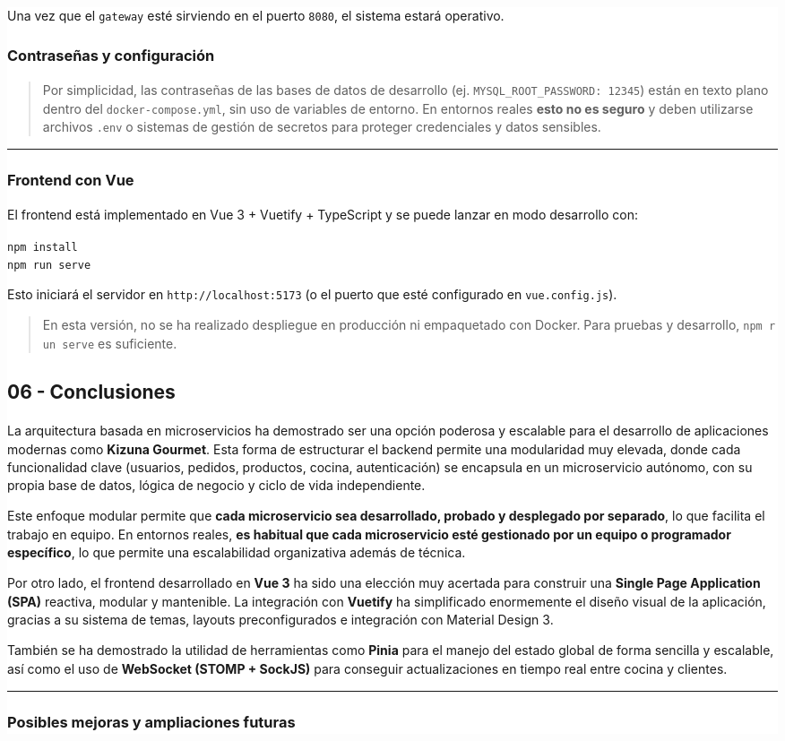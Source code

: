Una vez que el `gateway` esté sirviendo en el puerto `8080`, el sistema estará operativo.

### Contraseñas y configuración

> Por simplicidad, las contraseñas de las bases de datos de desarrollo (ej. `MYSQL_ROOT_PASSWORD: 12345`) están en texto plano dentro del `docker-compose.yml`, sin uso de variables de entorno. En entornos reales **esto no es seguro** y deben utilizarse archivos `.env` o sistemas de gestión de secretos para proteger credenciales y datos sensibles.

---

### Frontend con Vue

El frontend está implementado en Vue 3 + Vuetify + TypeScript y se puede lanzar en modo desarrollo con:

```bash
npm install
npm run serve
```

Esto iniciará el servidor en `http://localhost:5173` (o el puerto que esté configurado en `vue.config.js`).

> En esta versión, no se ha realizado despliegue en producción ni empaquetado con Docker. Para pruebas y desarrollo, `npm run serve` es suficiente.

<div style="page-break-after: always;"></div>

## 06 - Conclusiones

La arquitectura basada en microservicios ha demostrado ser una opción poderosa y escalable para el desarrollo de aplicaciones modernas como **Kizuna Gourmet**. Esta forma de estructurar el backend permite una modularidad muy elevada, donde cada funcionalidad clave (usuarios, pedidos, productos, cocina, autenticación) se encapsula en un microservicio autónomo, con su propia base de datos, lógica de negocio y ciclo de vida independiente.

Este enfoque modular permite que **cada microservicio sea desarrollado, probado y desplegado por separado**, lo que facilita el trabajo en equipo. En entornos reales, **es habitual que cada microservicio esté gestionado por un equipo o programador específico**, lo que permite una escalabilidad organizativa además de técnica.

Por otro lado, el frontend desarrollado en **Vue 3** ha sido una elección muy acertada para construir una **Single Page Application (SPA)** reactiva, modular y mantenible. La integración con **Vuetify** ha simplificado enormemente el diseño visual de la aplicación, gracias a su sistema de temas, layouts preconfigurados e integración con Material Design 3.

También se ha demostrado la utilidad de herramientas como **Pinia** para el manejo del estado global de forma sencilla y escalable, así como el uso de **WebSocket (STOMP + SockJS)** para conseguir actualizaciones en tiempo real entre cocina y clientes.

---

### Posibles mejoras y ampliaciones futuras
